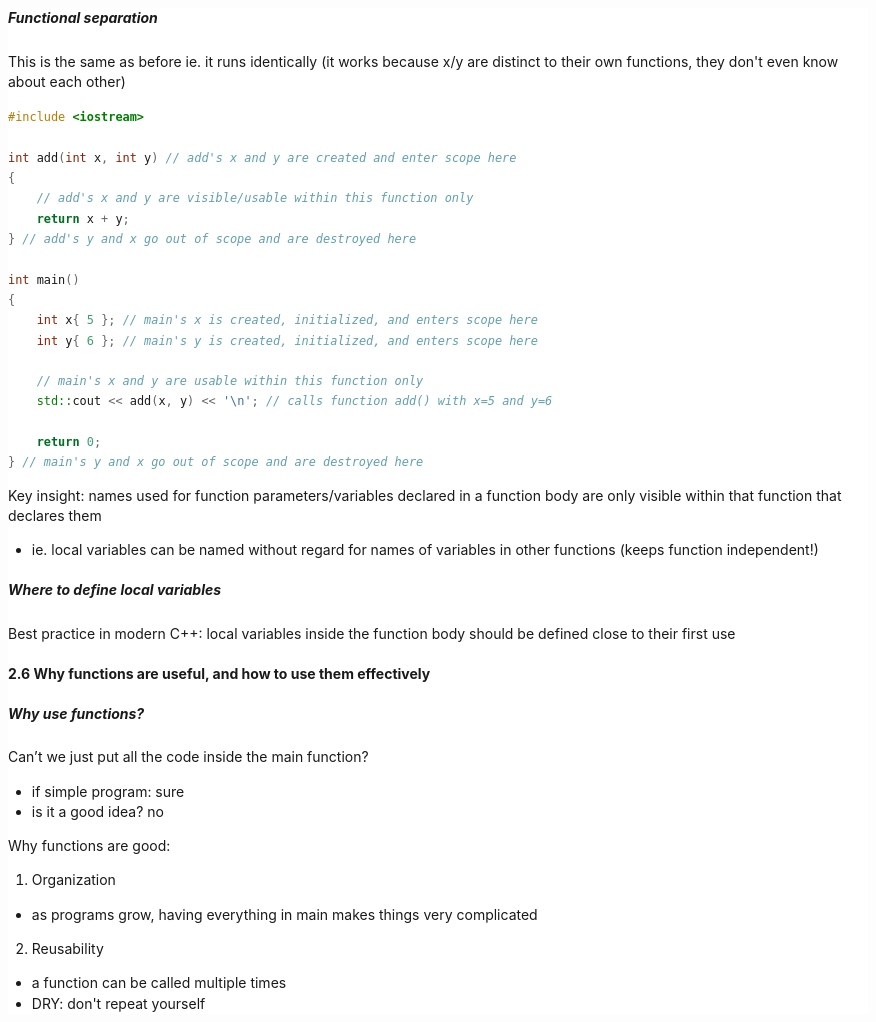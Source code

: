 ```cpp

```

##### Functional separation

This is the same as before ie. it runs identically (it works because x/y are distinct to their own functions, they don't even know about each other)

```cpp
#include <iostream>

int add(int x, int y) // add's x and y are created and enter scope here
{
    // add's x and y are visible/usable within this function only
    return x + y;
} // add's y and x go out of scope and are destroyed here

int main()
{
    int x{ 5 }; // main's x is created, initialized, and enters scope here
    int y{ 6 }; // main's y is created, initialized, and enters scope here

    // main's x and y are usable within this function only
    std::cout << add(x, y) << '\n'; // calls function add() with x=5 and y=6

    return 0;
} // main's y and x go out of scope and are destroyed here

```

Key insight: names used for function parameters/variables declared in a function body are only visible within that function that declares them
- ie. local variables can be named without regard for names of variables in other functions (keeps function independent!)

##### Where to define local variables

Best practice in modern C++: local variables inside the function body should be defined close to their first use

#### 2.6 Why functions are useful, and how to use them effectively

##### Why use functions?

Can’t we just put all the code inside the main function?
- if simple program: sure
- is it a good idea? no

Why functions are good:
1. Organization
- as programs grow, having everything in main makes things very complicated

2. Reusability
- a function can be called multiple times
- DRY: don't repeat yourself

